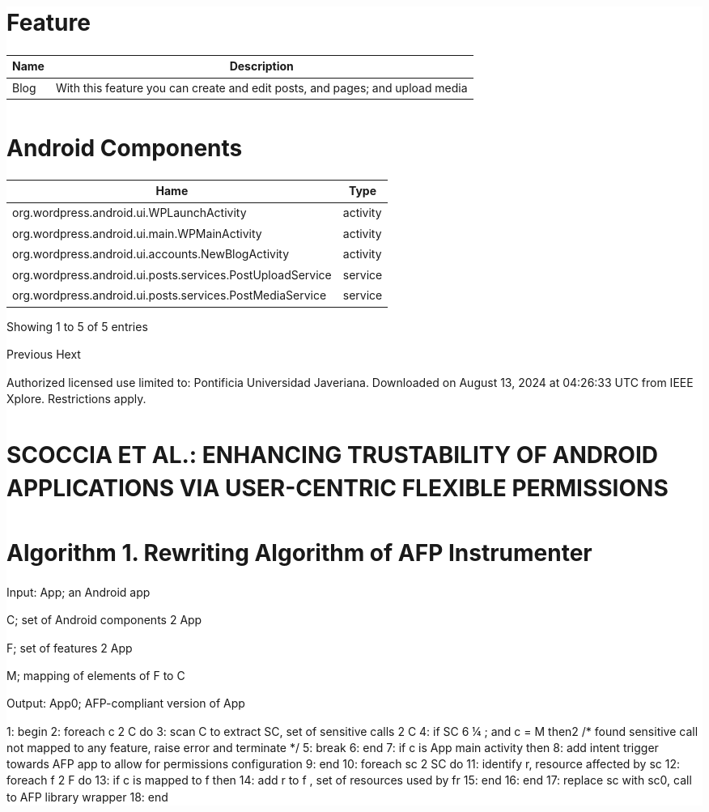 # Feature

|Name|Description|
|---|---|
|Blog|With this feature you can create and edit posts, and pages; and upload media|

# Android Components

|Hame|Type|
|---|---|
|org.wordpress.android.ui.WPLaunchActivity|activity|
|org.wordpress.android.ui.main.WPMainActivity|activity|
|org.wordpress.android.ui.accounts.NewBlogActivity|activity|
|org.wordpress.android.ui.posts.services.PostUploadService|service|
|org.wordpress.android.ui.posts.services.PostMediaService|service|

Showing 1 to 5 of 5 entries

Previous Hext

Authorized licensed use limited to: Pontificia Universidad Javeriana. Downloaded on August 13, 2024 at 04:26:33 UTC from IEEE Xplore. Restrictions apply.

# SCOCCIA ET AL.: ENHANCING TRUSTABILITY OF ANDROID APPLICATIONS VIA USER-CENTRIC FLEXIBLE PERMISSIONS

# Algorithm 1. Rewriting Algorithm of AFP Instrumenter

Input: App; an Android app

C; set of Android components 2 App

F; set of features 2 App

M; mapping of elements of F to C

Output: App0; AFP-compliant version of App

1: begin
2:    foreach c 2 C do
3:      scan C to extract SC, set of sensitive calls 2 C
4:      if SC 6 ¼ ; and c = M then2
/* found sensitive call not mapped to any
feature, raise error and terminate */
5:         break
6:      end
7:      if c is App main activity then
8:         add intent trigger towards AFP app to
allow for permissions configuration
9:      end
10:      foreach sc 2 SC do
11:         identify r, resource affected by sc
12:         foreach f 2 F do
13:            if c is mapped to f then
14:               add r to f , set of resources used by fr
15:            end
16:         end
17:         replace sc with sc0, call to AFP library wrapper
18:      end